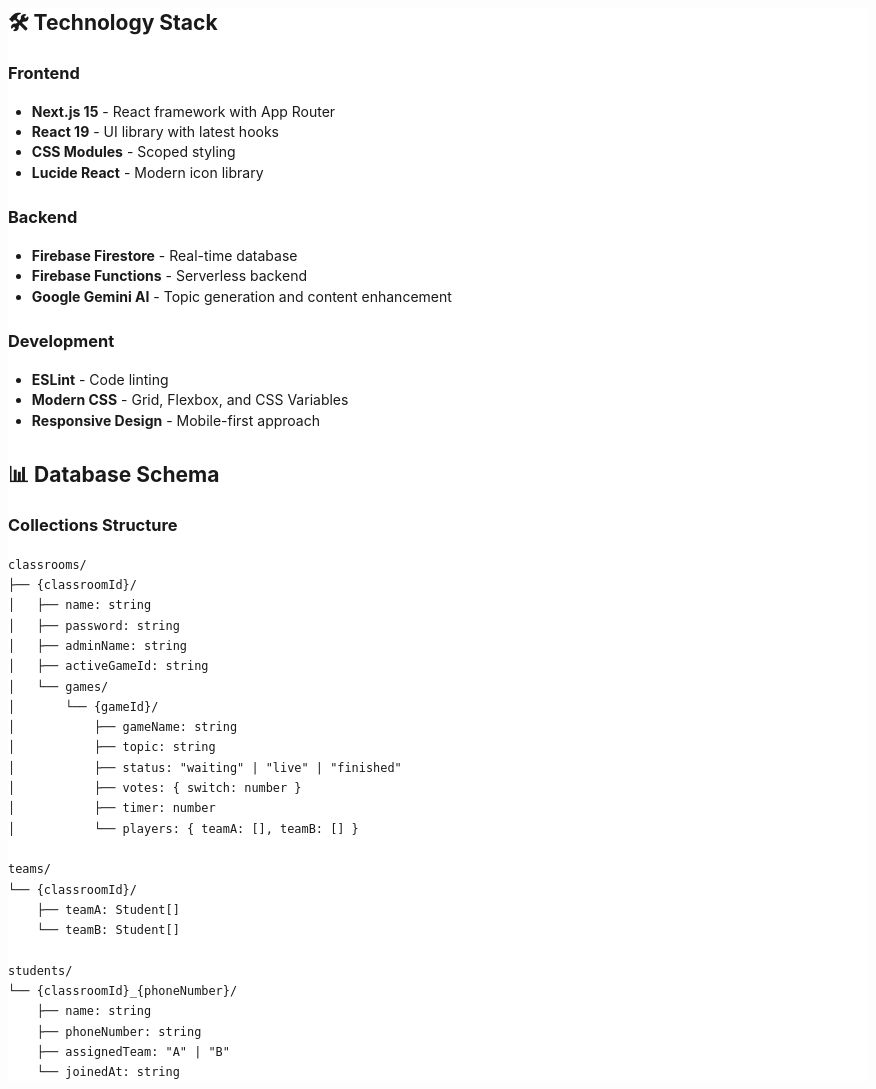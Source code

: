 ## 🛠️ Technology Stack

### Frontend
- **Next.js 15** - React framework with App Router
- **React 19** - UI library with latest hooks
- **CSS Modules** - Scoped styling
- **Lucide React** - Modern icon library

### Backend
- **Firebase Firestore** - Real-time database
- **Firebase Functions** - Serverless backend
- **Google Gemini AI** - Topic generation and content enhancement

### Development
- **ESLint** - Code linting
- **Modern CSS** - Grid, Flexbox, and CSS Variables
- **Responsive Design** - Mobile-first approach

## 📊 Database Schema

### Collections Structure
```
classrooms/
├── {classroomId}/
│   ├── name: string
│   ├── password: string
│   ├── adminName: string
│   ├── activeGameId: string
│   └── games/
│       └── {gameId}/
│           ├── gameName: string
│           ├── topic: string
│           ├── status: "waiting" | "live" | "finished"
│           ├── votes: { switch: number }
│           ├── timer: number
│           └── players: { teamA: [], teamB: [] }

teams/
└── {classroomId}/
    ├── teamA: Student[]
    └── teamB: Student[]

students/
└── {classroomId}_{phoneNumber}/
    ├── name: string
    ├── phoneNumber: string
    ├── assignedTeam: "A" | "B"
    └── joinedAt: string
```
